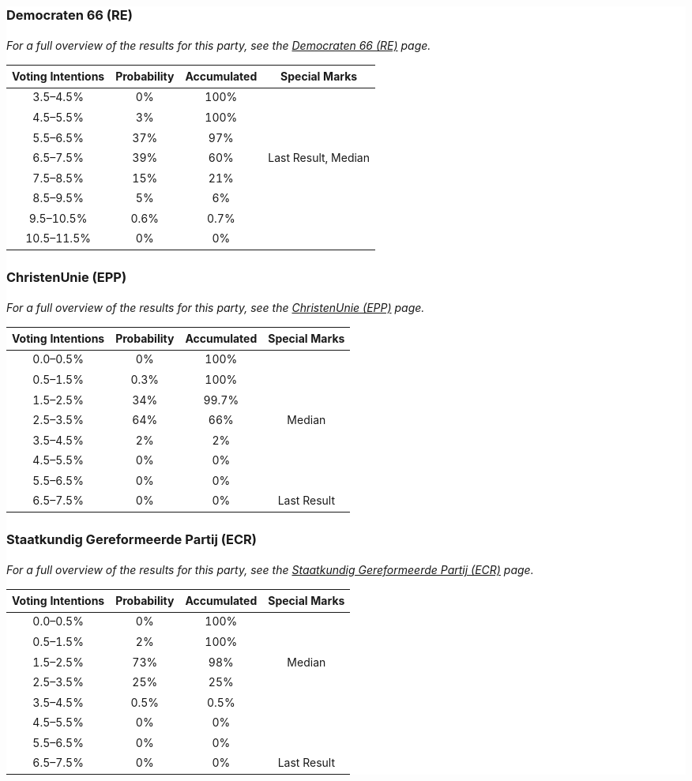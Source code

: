### Democraten 66 (RE)

*For a full overview of the results for this party, see the [Democraten 66 (RE)](party-democraten66re.html) page.*

| Voting Intentions | Probability | Accumulated | Special Marks |
|:-----------------:|:-----------:|:-----------:|:-------------:|
| 3.5–4.5% | 0% | 100% |  |
| 4.5–5.5% | 3% | 100% |  |
| 5.5–6.5% | 37% | 97% |  |
| 6.5–7.5% | 39% | 60% | Last Result, Median |
| 7.5–8.5% | 15% | 21% |  |
| 8.5–9.5% | 5% | 6% |  |
| 9.5–10.5% | 0.6% | 0.7% |  |
| 10.5–11.5% | 0% | 0% |  |

### ChristenUnie (EPP)

*For a full overview of the results for this party, see the [ChristenUnie (EPP)](party-christenunieepp.html) page.*

| Voting Intentions | Probability | Accumulated | Special Marks |
|:-----------------:|:-----------:|:-----------:|:-------------:|
| 0.0–0.5% | 0% | 100% |  |
| 0.5–1.5% | 0.3% | 100% |  |
| 1.5–2.5% | 34% | 99.7% |  |
| 2.5–3.5% | 64% | 66% | Median |
| 3.5–4.5% | 2% | 2% |  |
| 4.5–5.5% | 0% | 0% |  |
| 5.5–6.5% | 0% | 0% |  |
| 6.5–7.5% | 0% | 0% | Last Result |

### Staatkundig Gereformeerde Partij (ECR)

*For a full overview of the results for this party, see the [Staatkundig Gereformeerde Partij (ECR)](party-staatkundiggereformeerdepartijecr.html) page.*

| Voting Intentions | Probability | Accumulated | Special Marks |
|:-----------------:|:-----------:|:-----------:|:-------------:|
| 0.0–0.5% | 0% | 100% |  |
| 0.5–1.5% | 2% | 100% |  |
| 1.5–2.5% | 73% | 98% | Median |
| 2.5–3.5% | 25% | 25% |  |
| 3.5–4.5% | 0.5% | 0.5% |  |
| 4.5–5.5% | 0% | 0% |  |
| 5.5–6.5% | 0% | 0% |  |
| 6.5–7.5% | 0% | 0% | Last Result |
